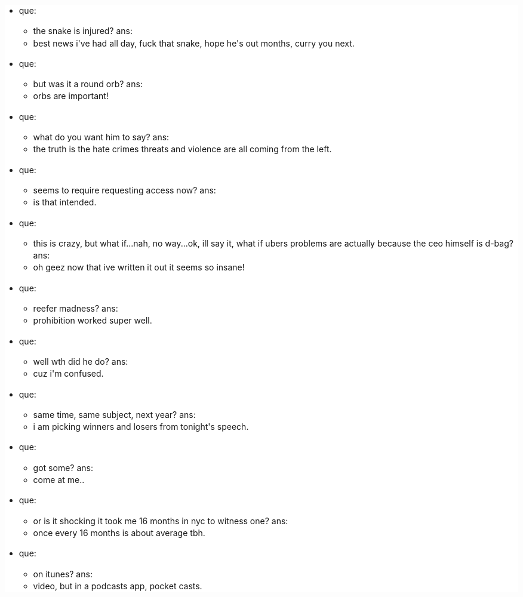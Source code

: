 - que:
  - the snake is injured?
  ans:
  - best news i've had all day, fuck that snake, hope he's out months, curry you next.

- que:
  - but was it a round orb?
  ans:
  - orbs are important!

- que:
  - what do you want him to say?
  ans:
  - the truth is the hate crimes threats and violence are all coming from the left.

- que:
  - seems to require requesting access now?
  ans:
  - is that intended.

- que:
  - this is crazy, but what if...nah, no way...ok, ill say it, what if ubers problems are actually because the ceo himself is d-bag?
  ans:
  - oh geez now that ive written it out it seems so insane!

- que:
  - reefer madness?
  ans:
  - prohibition worked super well.

- que:
  - well wth did he do?
  ans:
  - cuz i'm confused.

- que:
  - same time, same subject, next year?
  ans:
  - i am picking winners and losers from tonight's speech.

- que:
  - got some?
  ans:
  - come at me..

- que:
  - or is it shocking it took me 16 months in nyc to witness one?
  ans:
  - once every 16 months is about average tbh.

- que:
  - on itunes?
  ans:
  - video, but in a podcasts app, pocket casts.
